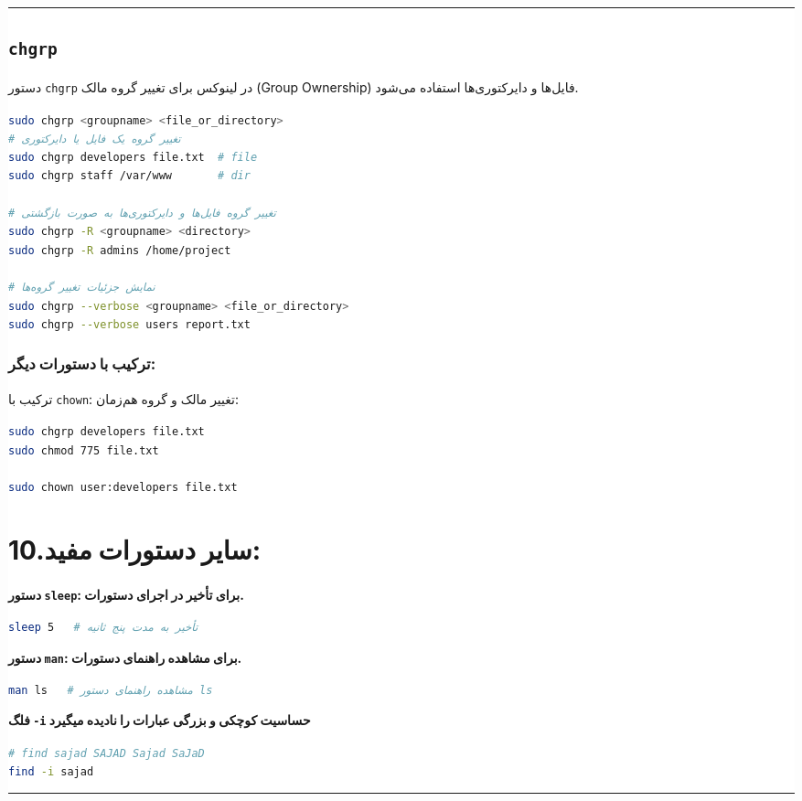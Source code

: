 <hr>

## `chgrp`

دستور `chgrp` در لینوکس برای تغییر گروه مالک (Group Ownership) فایل‌ها و دایرکتوری‌ها استفاده می‌شود.

```bash
sudo chgrp <groupname> <file_or_directory>
# تغییر گروه یک فایل یا دایرکتوری
sudo chgrp developers file.txt  # file
sudo chgrp staff /var/www       # dir

# تغییر گروه فایل‌ها و دایرکتوری‌ها به صورت بازگشتی
sudo chgrp -R <groupname> <directory>
sudo chgrp -R admins /home/project

# نمایش جزئیات تغییر گروه‌ها
sudo chgrp --verbose <groupname> <file_or_directory>
sudo chgrp --verbose users report.txt

```

### ترکیب با دستورات دیگر:

ترکیب با `chown`: تغییر مالک و گروه هم‌زمان:

```bash
sudo chgrp developers file.txt
sudo chmod 775 file.txt

sudo chown user:developers file.txt

```

# 10.سایر دستورات مفید:

**دستور `sleep`: برای تأخیر در اجرای دستورات.**

```bash
sleep 5   # تأخیر به مدت پنج ثانیه
```

**دستور `man`: برای مشاهده راهنمای دستورات.**

```bash
man ls   # مشاهده راهنمای دستور ls
```

**فلگ `-i‍`  حساسیت کوچکی و بزرگی عبارات را نادیده میگیرد**

```bash
# find sajad SAJAD Sajad SaJaD
find -i sajad  
```
---
